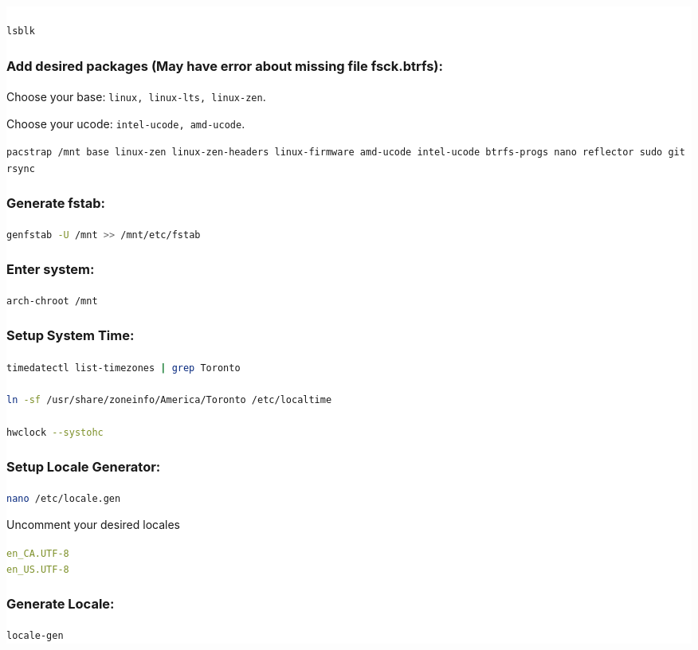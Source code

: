 ```zsh

lsblk
```

### Add desired packages (May have error about missing file fsck.btrfs):

Choose your base: `linux, linux-lts, linux-zen`.

Choose your ucode: `intel-ucode, amd-ucode`.

```zsh
pacstrap /mnt base linux-zen linux-zen-headers linux-firmware amd-ucode intel-ucode btrfs-progs nano reflector sudo git rsync
```

### Generate fstab:

```zsh
genfstab -U /mnt >> /mnt/etc/fstab
```

### Enter system:

```zsh
arch-chroot /mnt
```

### Setup System Time:

```zsh
timedatectl list-timezones | grep Toronto

ln -sf /usr/share/zoneinfo/America/Toronto /etc/localtime

hwclock --systohc
```

### Setup Locale Generator:

```zsh
nano /etc/locale.gen
```

Uncomment your desired locales

```yml
en_CA.UTF-8
en_US.UTF-8
```

### Generate Locale:

```zsh
locale-gen
```
